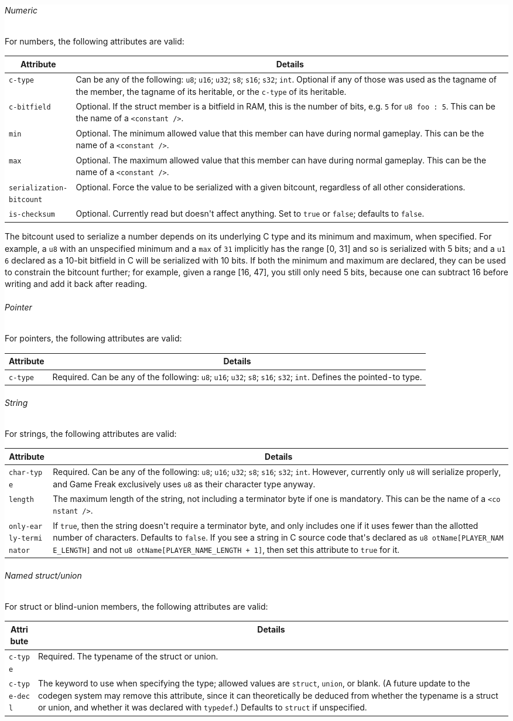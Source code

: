 ###### Numeric

For numbers, the following attributes are valid:

| Attribute | Details |
| - | - |
| `c-type` | Can be any of the following: `u8`; `u16`; `u32`; `s8`; `s16`; `s32`; `int`. Optional if any of those was used as the tagname of the member, the tagname of its heritable, or the `c-type` of its heritable. |
| `c-bitfield` | Optional. If the struct member is a bitfield in RAM, this is the number of bits, e.g. `5` for `u8 foo : 5`. This can be the name of a `<constant />`. |
| `min` | Optional. The minimum allowed value that this member can have during normal gameplay. This can be the name of a `<constant />`. |
| `max` | Optional. The maximum allowed value that this member can have during normal gameplay. This can be the name of a `<constant />`. |
| `serialization-bitcount` | Optional. Force the value to be serialized with a given bitcount, regardless of all other considerations. |
| `is-checksum` | Optional. Currently read but doesn't affect anything. Set to `true` or `false`; defaults to `false`. |

The bitcount used to serialize a number depends on its underlying C type and its minimum and maximum, when specified. For example, a `u8` with an unspecified minimum and a `max` of `31` implicitly has the range [0, 31] and so is serialized with 5 bits; and a `u16` declared as a 10-bit bitfield in C will be serialized with 10 bits. If both the minimum and maximum are declared, they can be used to constrain the bitcount further; for example, given a range [16, 47], you still only need 5 bits, because one can subtract 16 before writing and add it back after reading.

###### Pointer

For pointers, the following attributes are valid:

| Attribute | Details |
| - | - |
| `c-type` | Required. Can be any of the following: `u8`; `u16`; `u32`; `s8`; `s16`; `s32`; `int`. Defines the pointed-to type. |

###### String

For strings, the following attributes are valid:

| Attribute | Details |
| - | - |
| `char-type` | Required. Can be any of the following: `u8`; `u16`; `u32`; `s8`; `s16`; `s32`; `int`. However, currently only `u8` will serialize properly, and Game Freak exclusively uses `u8` as their character type anyway. |
| `length` | The maximum length of the string, not including a terminator byte if one is mandatory. This can be the name of a `<constant />`. |
| `only-early-terminator` | If `true`, then the string doesn't require a terminator byte, and only includes one if it uses fewer than the allotted number of characters. Defaults to `false`. If you see a string in C source code that's declared as `u8 otName[PLAYER_NAME_LENGTH]` and not `u8 otName[PLAYER_NAME_LENGTH + 1]`, then set this attribute to `true` for it. |

###### Named struct/union

For struct or blind-union members, the following attributes are valid:

| Attribute | Details |
| - | - |
| `c-type` | Required. The typename of the struct or union. |
| `c-type-decl` | The keyword to use when specifying the type; allowed values are `struct`, `union`, or blank. (A future update to the codegen system may remove this attribute, since it can theoretically be deduced from whether the typename is a struct or union, and whether it was declared with `typedef`.) Defaults to `struct` if unspecified. |
